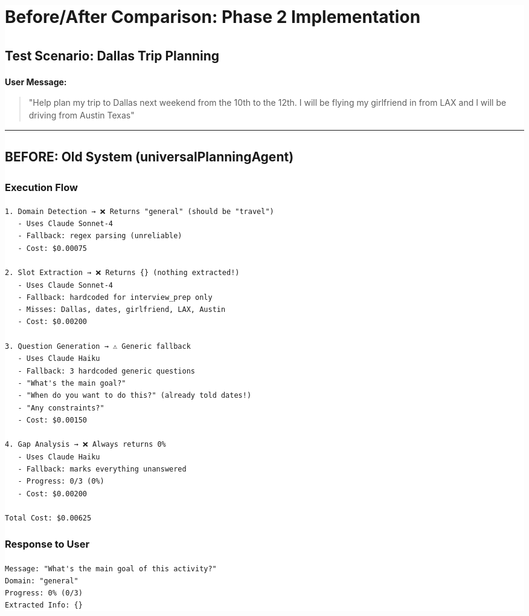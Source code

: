 # Before/After Comparison: Phase 2 Implementation

## Test Scenario: Dallas Trip Planning

**User Message:**
> "Help plan my trip to Dallas next weekend from the 10th to the 12th. I will be flying my girlfriend in from LAX and I will be driving from Austin Texas"

---

## BEFORE: Old System (universalPlanningAgent)

### Execution Flow
```
1. Domain Detection → ❌ Returns "general" (should be "travel")
   - Uses Claude Sonnet-4
   - Fallback: regex parsing (unreliable)
   - Cost: $0.00075

2. Slot Extraction → ❌ Returns {} (nothing extracted!)
   - Uses Claude Sonnet-4
   - Fallback: hardcoded for interview_prep only
   - Misses: Dallas, dates, girlfriend, LAX, Austin
   - Cost: $0.00200

3. Question Generation → ⚠️ Generic fallback
   - Uses Claude Haiku
   - Fallback: 3 hardcoded generic questions
   - "What's the main goal?"
   - "When do you want to do this?" (already told dates!)
   - "Any constraints?"
   - Cost: $0.00150

4. Gap Analysis → ❌ Always returns 0%
   - Uses Claude Haiku
   - Fallback: marks everything unanswered
   - Progress: 0/3 (0%)
   - Cost: $0.00200

Total Cost: $0.00625
```

### Response to User
```
Message: "What's the main goal of this activity?"
Domain: "general"
Progress: 0% (0/3)
Extracted Info: {}
```
